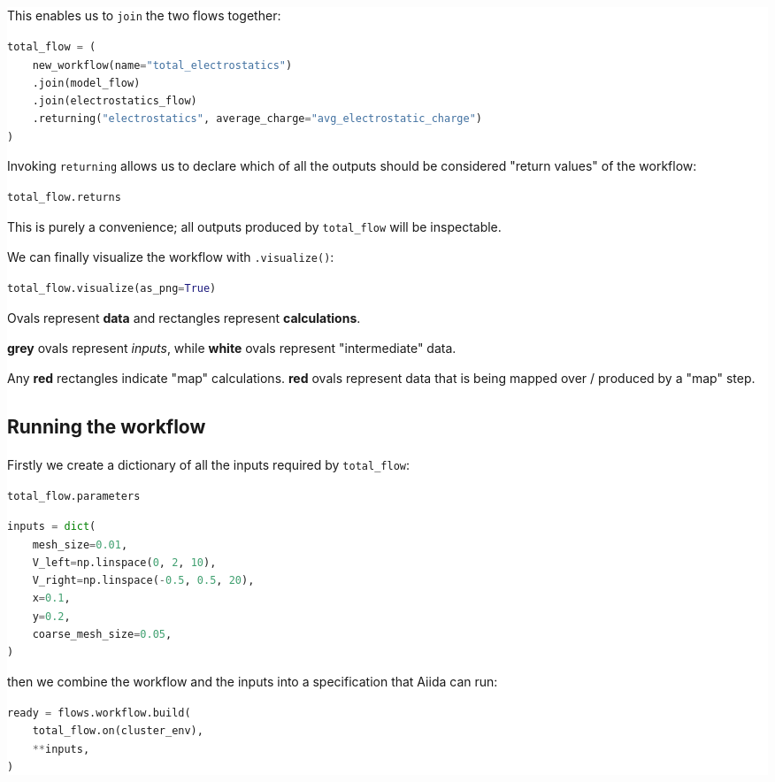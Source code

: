 This enables us to `join` the two flows together:

```python
total_flow = (
    new_workflow(name="total_electrostatics")
    .join(model_flow)
    .join(electrostatics_flow)
    .returning("electrostatics", average_charge="avg_electrostatic_charge")
)
```

Invoking `returning` allows us to declare which of all the outputs should be considered "return values" of the workflow:

```python
total_flow.returns
```

This is purely a convenience; all outputs produced by `total_flow` will be inspectable.


We can finally visualize the workflow with `.visualize()`:

```python
total_flow.visualize(as_png=True)
```

Ovals represent **data** and rectangles represent **calculations**.

**grey** ovals represent _inputs_, while **white** ovals represent "intermediate" data.

Any **red** rectangles indicate "map" calculations. **red** ovals represent data that is being mapped over / produced by a "map" step.


## Running the workflow


Firstly we create a dictionary of all the inputs required by `total_flow`:

```python
total_flow.parameters
```

```python
inputs = dict(
    mesh_size=0.01,
    V_left=np.linspace(0, 2, 10),
    V_right=np.linspace(-0.5, 0.5, 20),
    x=0.1,
    y=0.2,
    coarse_mesh_size=0.05,
)
```

then we combine the workflow and the inputs into a specification that Aiida can run:

```python
ready = flows.workflow.build(
    total_flow.on(cluster_env),
    **inputs,
)
```

